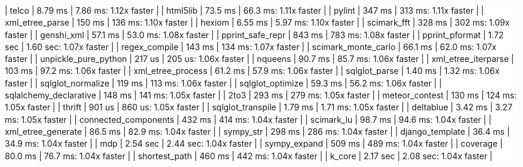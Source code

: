 | telco                      | 8.79 ms                                                      | 7.86 ms: 1.12x faster                                                        |
| html5lib                   | 73.5 ms                                                      | 66.3 ms: 1.11x faster                                                        |
| pylint                     | 347 ms                                                       | 313 ms: 1.11x faster                                                         |
| xml_etree_parse            | 150 ms                                                       | 136 ms: 1.10x faster                                                         |
| hexiom                     | 6.55 ms                                                      | 5.97 ms: 1.10x faster                                                        |
| scimark_fft                | 328 ms                                                       | 302 ms: 1.09x faster                                                         |
| genshi_xml                 | 57.1 ms                                                      | 53.0 ms: 1.08x faster                                                        |
| pprint_safe_repr           | 843 ms                                                       | 783 ms: 1.08x faster                                                         |
| pprint_pformat             | 1.72 sec                                                     | 1.60 sec: 1.07x faster                                                       |
| regex_compile              | 143 ms                                                       | 134 ms: 1.07x faster                                                         |
| scimark_monte_carlo        | 66.1 ms                                                      | 62.0 ms: 1.07x faster                                                        |
| unpickle_pure_python       | 217 us                                                       | 205 us: 1.06x faster                                                         |
| nqueens                    | 90.7 ms                                                      | 85.7 ms: 1.06x faster                                                        |
| xml_etree_iterparse        | 103 ms                                                       | 97.2 ms: 1.06x faster                                                        |
| xml_etree_process          | 61.2 ms                                                      | 57.9 ms: 1.06x faster                                                        |
| sqlglot_parse              | 1.40 ms                                                      | 1.32 ms: 1.06x faster                                                        |
| sqlglot_normalize          | 119 ms                                                       | 113 ms: 1.06x faster                                                         |
| sqlglot_optimize           | 59.3 ms                                                      | 56.2 ms: 1.06x faster                                                        |
| sqlalchemy_declarative     | 148 ms                                                       | 141 ms: 1.05x faster                                                         |
| 2to3                       | 293 ms                                                       | 279 ms: 1.05x faster                                                         |
| meteor_contest             | 130 ms                                                       | 124 ms: 1.05x faster                                                         |
| thrift                     | 901 us                                                       | 860 us: 1.05x faster                                                         |
| sqlglot_transpile          | 1.79 ms                                                      | 1.71 ms: 1.05x faster                                                        |
| deltablue                  | 3.42 ms                                                      | 3.27 ms: 1.05x faster                                                        |
| connected_components       | 432 ms                                                       | 414 ms: 1.04x faster                                                         |
| scimark_lu                 | 98.7 ms                                                      | 94.6 ms: 1.04x faster                                                        |
| xml_etree_generate         | 86.5 ms                                                      | 82.9 ms: 1.04x faster                                                        |
| sympy_str                  | 298 ms                                                       | 286 ms: 1.04x faster                                                         |
| django_template            | 36.4 ms                                                      | 34.9 ms: 1.04x faster                                                        |
| mdp                        | 2.54 sec                                                     | 2.44 sec: 1.04x faster                                                       |
| sympy_expand               | 509 ms                                                       | 489 ms: 1.04x faster                                                         |
| coverage                   | 80.0 ms                                                      | 76.7 ms: 1.04x faster                                                        |
| shortest_path              | 460 ms                                                       | 442 ms: 1.04x faster                                                         |
| k_core                     | 2.17 sec                                                     | 2.08 sec: 1.04x faster                                                       |